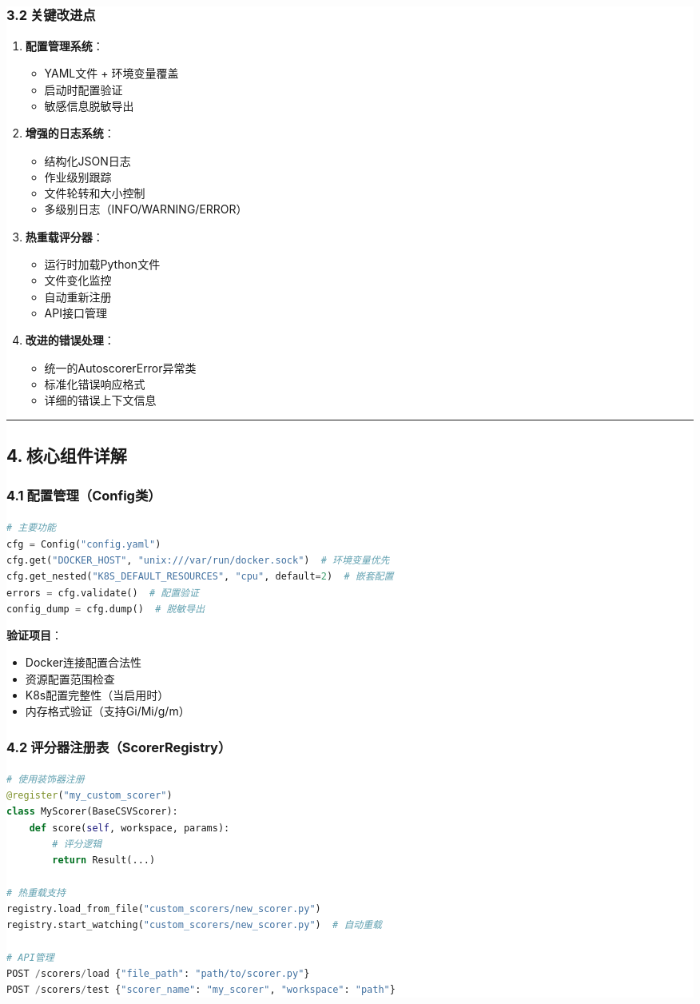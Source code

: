 
### 3.2 关键改进点

1. **配置管理系统**：
   - YAML文件 + 环境变量覆盖
   - 启动时配置验证
   - 敏感信息脱敏导出

2. **增强的日志系统**：
   - 结构化JSON日志
   - 作业级别跟踪
   - 文件轮转和大小控制
   - 多级别日志（INFO/WARNING/ERROR）

3. **热重载评分器**：
   - 运行时加载Python文件
   - 文件变化监控
   - 自动重新注册
   - API接口管理

4. **改进的错误处理**：
   - 统一的AutoscorerError异常类
   - 标准化错误响应格式
   - 详细的错误上下文信息

---

## 4. 核心组件详解

### 4.1 配置管理（Config类）

```python
# 主要功能
cfg = Config("config.yaml")
cfg.get("DOCKER_HOST", "unix:///var/run/docker.sock")  # 环境变量优先
cfg.get_nested("K8S_DEFAULT_RESOURCES", "cpu", default=2)  # 嵌套配置
errors = cfg.validate()  # 配置验证
config_dump = cfg.dump()  # 脱敏导出
```

**验证项目**：
- Docker连接配置合法性
- 资源配置范围检查
- K8s配置完整性（当启用时）
- 内存格式验证（支持Gi/Mi/g/m）

### 4.2 评分器注册表（ScorerRegistry）

```python
# 使用装饰器注册
@register("my_custom_scorer")
class MyScorer(BaseCSVScorer):
    def score(self, workspace, params):
        # 评分逻辑
        return Result(...)

# 热重载支持
registry.load_from_file("custom_scorers/new_scorer.py")
registry.start_watching("custom_scorers/new_scorer.py")  # 自动重载

# API管理
POST /scorers/load {"file_path": "path/to/scorer.py"}
POST /scorers/test {"scorer_name": "my_scorer", "workspace": "path"}
```

